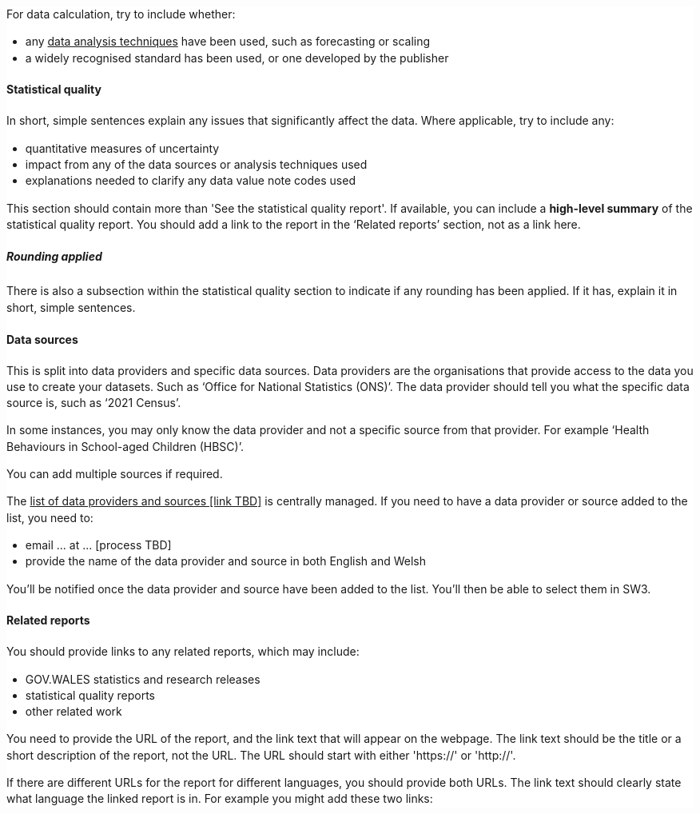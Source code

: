 For data calculation, try to include whether:

- any [data analysis techniques](https://analysisfunction.civilservice.gov.uk/policy-store/guide-to-gss-statistical-techniques-and-tools/) have been used, such as forecasting or scaling
- a widely recognised standard has been used, or one developed by the publisher

#### Statistical quality

In short, simple sentences explain any issues that significantly affect the data. Where applicable, try to include any:

- quantitative measures of uncertainty
- impact from any of the data sources or analysis techniques used
- explanations needed to clarify any data value note codes used

This section should contain more than 'See the statistical quality report'. If available, you can include a **high-level summary** of the statistical quality report. You should add a link to the report in the ‘Related reports’ section, not as a link here.

##### Rounding applied

There is also a subsection within the statistical quality section to indicate if any rounding has been applied. If it has, explain it in short, simple sentences.

#### Data sources

This is split into data providers and specific data sources. Data providers are the organisations that provide access to the data you use to create your datasets. Such as ‘Office for National Statistics (ONS)’. The data provider should tell you what the specific data source is, such as ‘2021 Census’.

In some instances, you may only know the data provider and not a specific source from that provider. For example ‘Health Behaviours in School-aged Children (HBSC)’.

You can add multiple sources if required.

The [list of data providers and sources [link TBD]](#) is centrally managed. If you need to have a data provider or source added to the list, you need to:

- email ... at ... [process TBD]
- provide the name of the data provider and source in both English and Welsh

You’ll be notified once the data provider and source have been added to the list. You’ll then be able to select them in SW3.

#### Related reports

You should provide links to any related reports, which may include:

- GOV.WALES statistics and research releases
- statistical quality reports
- other related work

You need to provide the URL of the report, and the link text that will appear on the webpage. The link text should be the title or a short description of the report, not the URL. The URL should start with either 'https://' or 'http://'.

If there are different URLs for the report for different languages, you should provide both URLs. The link text should clearly state what language the linked report is in. For example you might add these two links:
